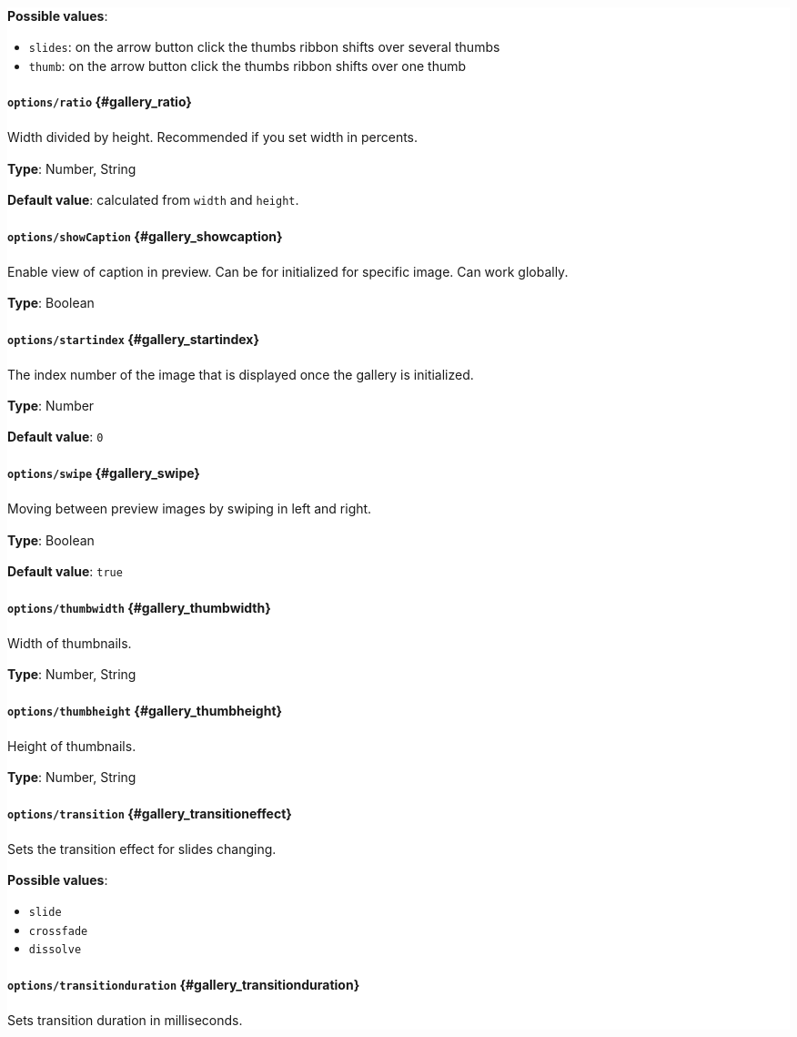 **Possible values**:

*  `slides`: on the arrow button click the thumbs ribbon shifts over several thumbs
*  `thumb`: on the arrow button click the thumbs ribbon shifts over one thumb

#### `options/ratio` {#gallery_ratio}

Width divided by height. Recommended if you set width in percents.

**Type**: Number, String

**Default value**: calculated from `width` and `height`.

#### `options/showCaption` {#gallery_showcaption}

Enable view of caption in preview. Can be for initialized for specific image. Can work globally.

**Type**: Boolean

#### `options/startindex` {#gallery_startindex}

The index number of the image that is displayed once the gallery is initialized.

**Type**: Number

**Default value**: `0`

#### `options/swipe` {#gallery_swipe}

Moving between preview images by swiping in left and right.

**Type**: Boolean

**Default value**: `true`

#### `options/thumbwidth` {#gallery_thumbwidth}

Width of thumbnails.

**Type**: Number, String

#### `options/thumbheight` {#gallery_thumbheight}

Height of thumbnails.

**Type**: Number, String

#### `options/transition` {#gallery_transitioneffect}

Sets the transition effect for slides changing.

**Possible values**:

*  `slide`
*  `crossfade`
*  `dissolve`

#### `options/transitionduration` {#gallery_transitionduration}
Sets transition duration in milliseconds.
